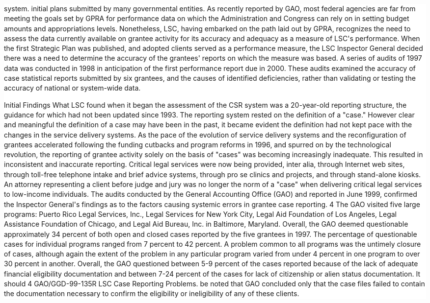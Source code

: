 system.
initial plans submitted by many governmental entities. As
recently reported by GAO, most federal agencies are far from
meeting the goals set by GPRA for performance data on which the
Administration and Congress can rely on in setting budget amounts
and appropriations levels.
Nonetheless, LSC, having embarked on the path laid out by GPRA,
recognizes the need to assess the data currently available on
grantee activity for its accuracy and adequacy as a measure of
LSC&#x27;s performance. When the first Strategic Plan was published, and
adopted clients served as a performance measure, the LSC Inspector
General decided there was a need to determine the accuracy of the
grantees&#x27; reports on which the measure was based. A series of
audits of 1997 data was conducted in 1998 in anticipation of the
first performance report due in 2000. These audits examined the
accuracy of case statistical reports submitted by six grantees, and
the causes of identified deficiencies, rather than validating or
testing the accuracy of national or system-wide data.


Initial Findings
What LSC found when it began the assessment of the CSR system
was a 20-year-old reporting structure, the guidance for which had
not been updated since 1993. The reporting system rested on the
definition of a &quot;case.&quot; However clear and meaningful the definition
of a case may have been in the past, it became evident the
definition had not kept pace with the changes in the service
delivery systems. As the pace of the evolution of service delivery
systems and the reconfiguration of grantees accelerated following
the funding cutbacks and program reforms in 1996, and spurred on by
the technological revolution, the reporting of grantee activity
solely on the basis of &quot;cases&quot; was becoming increasingly
inadequate. This resulted in inconsistent and inaccurate reporting.
Critical legal services were now being provided, inter alia,
through Internet web sites, through toll-free telephone intake and
brief advice systems, through pro se clinics and projects, and
through stand-alone kiosks. An attorney representing a client
before judge and jury was no longer the norm of a &quot;case&quot; when
delivering critical legal services to low-income individuals.
The audits conducted by the <ignore  id='undefined'>General Accounting Office</ignore> (GAO) and
reported in June 1999, confirmed the Inspector General&#x27;s findings
as to the factors causing systemic errors in grantee case
reporting. 4 The GAO visited five large programs: <ignore  id='undefined'>Puerto Rico</ignore> Legal
Services, Inc., Legal Services for <geo  id='5128581'>New York City</geo>, Legal Aid
Foundation of <ignore  id='undefined'>Los Angeles</ignore>, Legal Assistance Foundation of <ignore  id='undefined'>Chicago</ignore>,
and Legal Aid Bureau, Inc. in <geo  id='4347778'>Baltimore, Maryland</geo>. Overall, the GAO
deemed questionable approximately 34 percent of both open and
closed cases reported by the five grantees in 1997. The percentage
of questionable cases for individual programs ranged from 7 percent
to 42 percent. A problem common to all programs was the untimely
closure of cases, although again the extent of the problem in any
particular program varied from under 4 percent in one program to
over 30 percent in another. Overall, the GAO questioned between 5-9
percent of the cases reported because of the lack of adequate
financial eligibility documentation and between 7-24 percent of the
cases for lack of citizenship or alien status documentation. It
should
4 GAO/GGD-99-135R LSC Case Reporting Problems.
be noted that GAO concluded only that the case files failed to
contain the documentation necessary to confirm the eligibility or
ineligibility of any of these clients.
